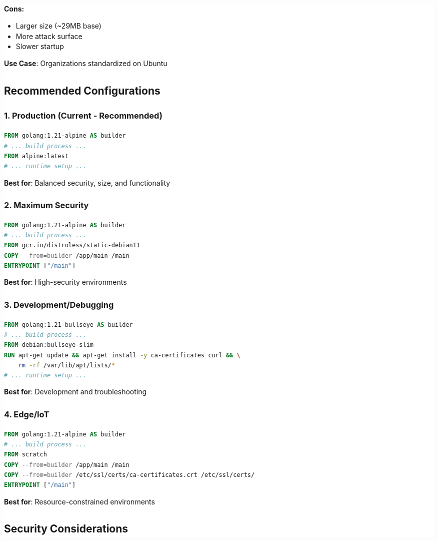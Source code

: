 **Cons:**
- Larger size (~29MB base)
- More attack surface
- Slower startup

**Use Case**: Organizations standardized on Ubuntu

## Recommended Configurations

### 1. Production (Current - Recommended)
```dockerfile
FROM golang:1.21-alpine AS builder
# ... build process ...
FROM alpine:latest
# ... runtime setup ...
```
**Best for**: Balanced security, size, and functionality

### 2. Maximum Security
```dockerfile
FROM golang:1.21-alpine AS builder
# ... build process ...
FROM gcr.io/distroless/static-debian11
COPY --from=builder /app/main /main
ENTRYPOINT ["/main"]
```
**Best for**: High-security environments

### 3. Development/Debugging
```dockerfile
FROM golang:1.21-bullseye AS builder
# ... build process ...
FROM debian:bullseye-slim
RUN apt-get update && apt-get install -y ca-certificates curl && \
    rm -rf /var/lib/apt/lists/*
# ... runtime setup ...
```
**Best for**: Development and troubleshooting

### 4. Edge/IoT
```dockerfile
FROM golang:1.21-alpine AS builder
# ... build process ...
FROM scratch
COPY --from=builder /app/main /main
COPY --from=builder /etc/ssl/certs/ca-certificates.crt /etc/ssl/certs/
ENTRYPOINT ["/main"]
```
**Best for**: Resource-constrained environments

## Security Considerations

